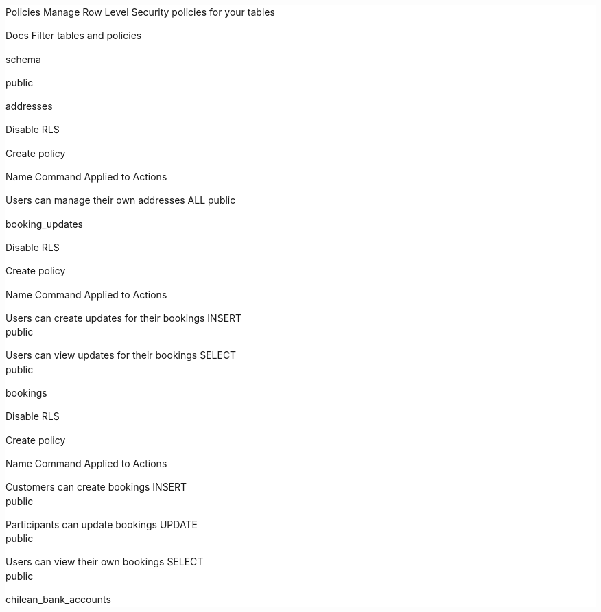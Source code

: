 Policies
Manage Row Level Security policies for your tables

Docs
Filter tables and policies

schema

public

addresses

Disable RLS

Create policy

Name	Command	Applied to	Actions

Users can manage their own addresses
ALL	
public

booking_updates

Disable RLS

Create policy

Name	Command	Applied to	Actions

Users can create updates for their bookings
INSERT	
public


Users can view updates for their bookings
SELECT	
public

bookings

Disable RLS

Create policy

Name	Command	Applied to	Actions

Customers can create bookings
INSERT	
public


Participants can update bookings
UPDATE	
public


Users can view their own bookings
SELECT	
public

chilean_bank_accounts
